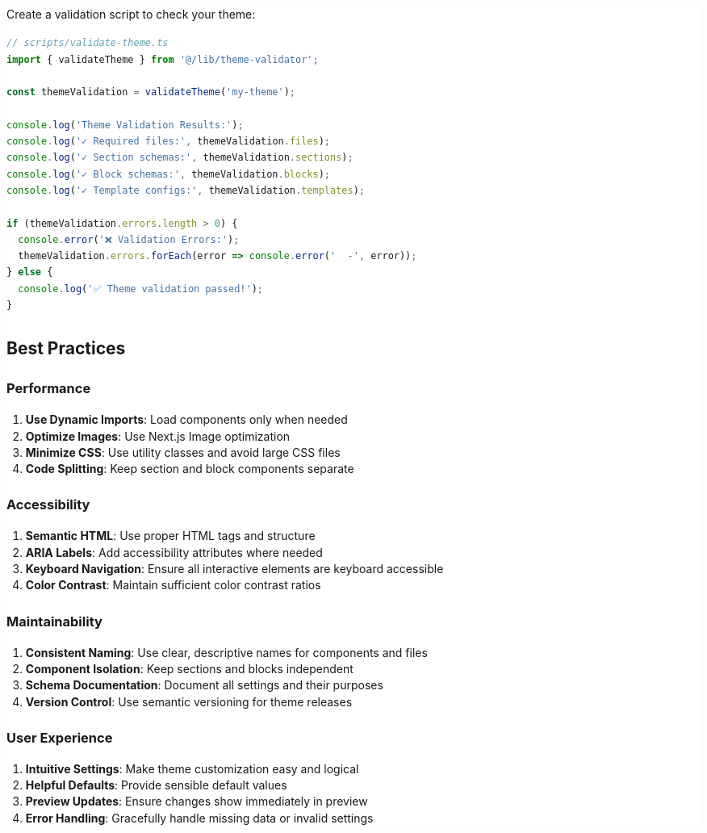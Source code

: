 Create a validation script to check your theme:

```typescript
// scripts/validate-theme.ts
import { validateTheme } from '@/lib/theme-validator';

const themeValidation = validateTheme('my-theme');

console.log('Theme Validation Results:');
console.log('✓ Required files:', themeValidation.files);
console.log('✓ Section schemas:', themeValidation.sections);
console.log('✓ Block schemas:', themeValidation.blocks);
console.log('✓ Template configs:', themeValidation.templates);

if (themeValidation.errors.length > 0) {
  console.error('❌ Validation Errors:');
  themeValidation.errors.forEach(error => console.error('  -', error));
} else {
  console.log('✅ Theme validation passed!');
}
```

## Best Practices

### Performance

1. **Use Dynamic Imports**: Load components only when needed
2. **Optimize Images**: Use Next.js Image optimization
3. **Minimize CSS**: Use utility classes and avoid large CSS files
4. **Code Splitting**: Keep section and block components separate

### Accessibility

1. **Semantic HTML**: Use proper HTML tags and structure
2. **ARIA Labels**: Add accessibility attributes where needed
3. **Keyboard Navigation**: Ensure all interactive elements are keyboard accessible
4. **Color Contrast**: Maintain sufficient color contrast ratios

### Maintainability

1. **Consistent Naming**: Use clear, descriptive names for components and files
2. **Component Isolation**: Keep sections and blocks independent
3. **Schema Documentation**: Document all settings and their purposes
4. **Version Control**: Use semantic versioning for theme releases

### User Experience

1. **Intuitive Settings**: Make theme customization easy and logical
2. **Helpful Defaults**: Provide sensible default values
3. **Preview Updates**: Ensure changes show immediately in preview
4. **Error Handling**: Gracefully handle missing data or invalid settings
